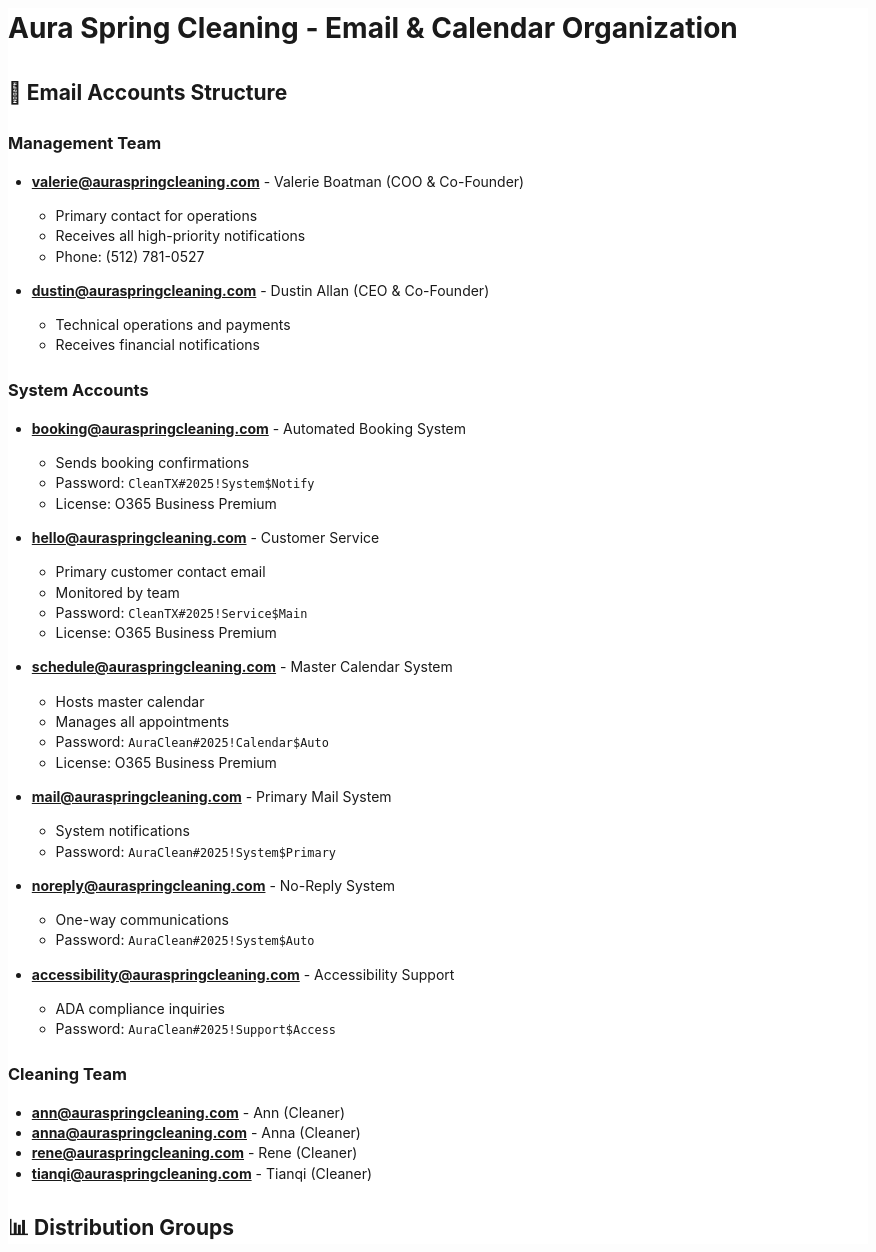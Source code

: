 # Aura Spring Cleaning - Email & Calendar Organization

## 📧 Email Accounts Structure

### Management Team
- **valerie@auraspringcleaning.com** - Valerie Boatman (COO & Co-Founder)
  - Primary contact for operations
  - Receives all high-priority notifications
  - Phone: (512) 781-0527

- **dustin@auraspringcleaning.com** - Dustin Allan (CEO & Co-Founder)  
  - Technical operations and payments
  - Receives financial notifications

### System Accounts
- **booking@auraspringcleaning.com** - Automated Booking System
  - Sends booking confirmations
  - Password: `CleanTX#2025!System$Notify`
  - License: O365 Business Premium

- **hello@auraspringcleaning.com** - Customer Service
  - Primary customer contact email
  - Monitored by team
  - Password: `CleanTX#2025!Service$Main`
  - License: O365 Business Premium

- **schedule@auraspringcleaning.com** - Master Calendar System
  - Hosts master calendar
  - Manages all appointments
  - Password: `AuraClean#2025!Calendar$Auto`
  - License: O365 Business Premium

- **mail@auraspringcleaning.com** - Primary Mail System
  - System notifications
  - Password: `AuraClean#2025!System$Primary`

- **noreply@auraspringcleaning.com** - No-Reply System
  - One-way communications
  - Password: `AuraClean#2025!System$Auto`

- **accessibility@auraspringcleaning.com** - Accessibility Support
  - ADA compliance inquiries
  - Password: `AuraClean#2025!Support$Access`

### Cleaning Team
- **ann@auraspringcleaning.com** - Ann (Cleaner)
- **anna@auraspringcleaning.com** - Anna (Cleaner)
- **rene@auraspringcleaning.com** - Rene (Cleaner)
- **tianqi@auraspringcleaning.com** - Tianqi (Cleaner)

## 📊 Distribution Groups
